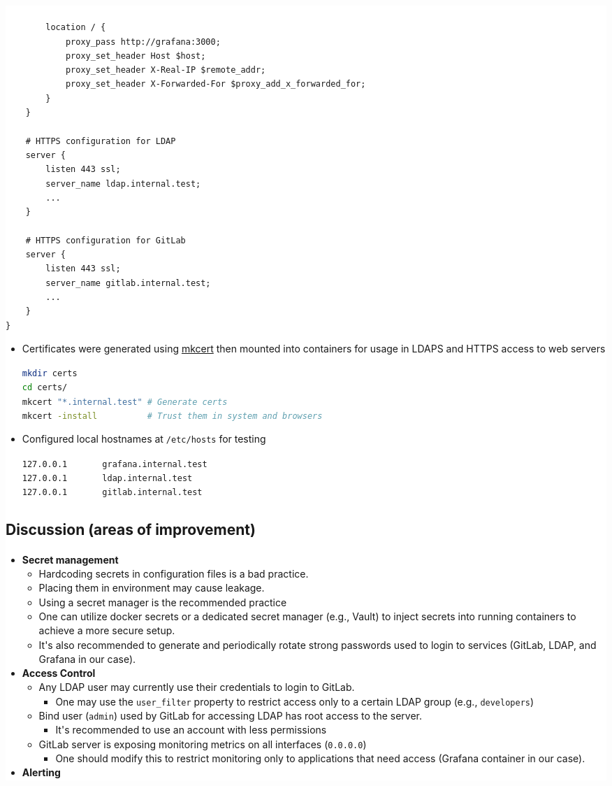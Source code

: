   ```nginx
  
          location / {
              proxy_pass http://grafana:3000;
              proxy_set_header Host $host;
              proxy_set_header X-Real-IP $remote_addr;
              proxy_set_header X-Forwarded-For $proxy_add_x_forwarded_for;
          }
      }
  
      # HTTPS configuration for LDAP
      server {
          listen 443 ssl;
          server_name ldap.internal.test;
          ...
      }
  
      # HTTPS configuration for GitLab
      server {
          listen 443 ssl;
          server_name gitlab.internal.test;
          ...
      }
  }
  
  ```

- Certificates were generated using [mkcert](https://github.com/FiloSottile/mkcert) then mounted into containers for usage in LDAPS and HTTPS access to web servers

  ```bash
  mkdir certs
  cd certs/
  mkcert "*.internal.test" # Generate certs
  mkcert -install          # Trust them in system and browsers
  ```

- Configured local hostnames at `/etc/hosts` for testing

  ```bash
  127.0.0.1       grafana.internal.test
  127.0.0.1       ldap.internal.test
  127.0.0.1       gitlab.internal.test
  ```

## Discussion (areas of improvement)

- **Secret management**
  - Hardcoding secrets in configuration files is a bad practice.
  - Placing them in environment may cause leakage.
  - Using a secret manager is the recommended practice
  - One can utilize docker secrets or a dedicated secret manager (e.g., Vault) to inject secrets into running containers to achieve a more secure setup.
  - It's also recommended to generate and periodically rotate strong passwords used to login to services (GitLab, LDAP, and Grafana in our case).
- **Access Control**
  - Any LDAP user may currently use their credentials to login to GitLab.
    - One may use the `user_filter` property to restrict access only to a certain LDAP group (e.g., `developers`)
  - Bind user (`admin`) used by GitLab for accessing LDAP has root access to the server.
    - It's recommended to use an account with less permissions
  - GitLab server is exposing monitoring metrics on all interfaces (`0.0.0.0`)
    - One should modify this to restrict monitoring only to applications that need access (Grafana container in our case).
- **Alerting**